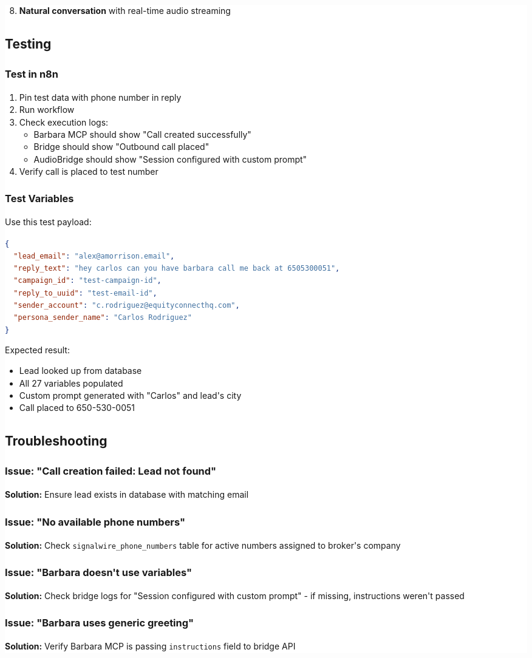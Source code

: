 8. **Natural conversation** with real-time audio streaming

## Testing

### Test in n8n

1. Pin test data with phone number in reply
2. Run workflow
3. Check execution logs:
   - Barbara MCP should show "Call created successfully"
   - Bridge should show "Outbound call placed"
   - AudioBridge should show "Session configured with custom prompt"
4. Verify call is placed to test number

### Test Variables

Use this test payload:
```json
{
  "lead_email": "alex@amorrison.email",
  "reply_text": "hey carlos can you have barbara call me back at 6505300051",
  "campaign_id": "test-campaign-id",
  "reply_to_uuid": "test-email-id",
  "sender_account": "c.rodriguez@equityconnecthq.com",
  "persona_sender_name": "Carlos Rodriguez"
}
```

Expected result:
- Lead looked up from database
- All 27 variables populated
- Custom prompt generated with "Carlos" and lead's city
- Call placed to 650-530-0051

## Troubleshooting

### Issue: "Call creation failed: Lead not found"
**Solution:** Ensure lead exists in database with matching email

### Issue: "No available phone numbers"
**Solution:** Check `signalwire_phone_numbers` table for active numbers assigned to broker's company

### Issue: "Barbara doesn't use variables"
**Solution:** Check bridge logs for "Session configured with custom prompt" - if missing, instructions weren't passed

### Issue: "Barbara uses generic greeting"
**Solution:** Verify Barbara MCP is passing `instructions` field to bridge API
